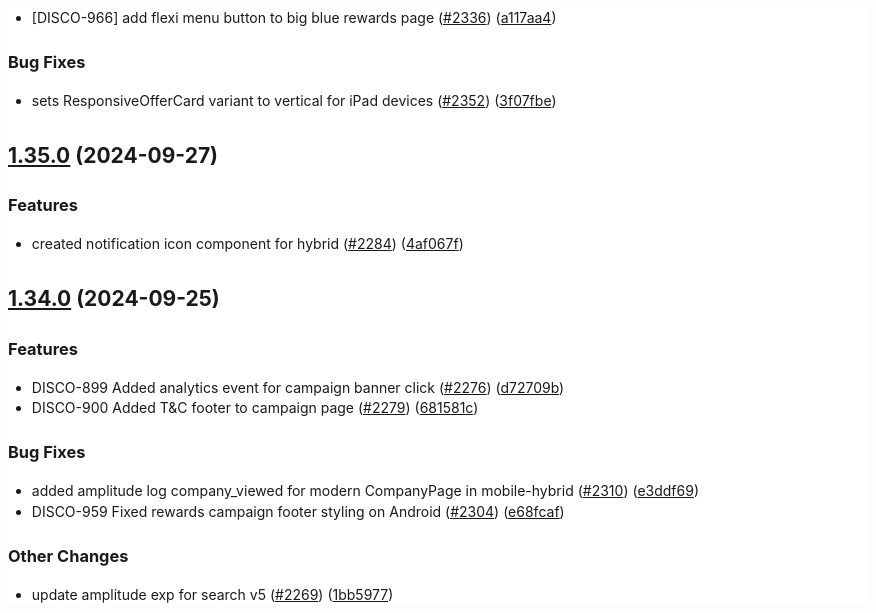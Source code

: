 * [DISCO-966] add flexi menu button to big blue rewards page ([#2336](https://github.com/bluelightcard/BlueLightCard-2.0/issues/2336)) ([a117aa4](https://github.com/bluelightcard/BlueLightCard-2.0/commit/a117aa404c970d4e9847e36fc32d6c8e1f9f4c63))


### Bug Fixes

* sets ResponsiveOfferCard variant to vertical for iPad devices ([#2352](https://github.com/bluelightcard/BlueLightCard-2.0/issues/2352)) ([3f07fbe](https://github.com/bluelightcard/BlueLightCard-2.0/commit/3f07fbec185c9e48c8c6050beb30d0dd07757391))

## [1.35.0](https://github.com/bluelightcard/BlueLightCard-2.0/compare/bluelightcard/mobile-hybrid-v1.34.0...bluelightcard/mobile-hybrid-v1.35.0) (2024-09-27)


### Features

* created notification icon component for hybrid ([#2284](https://github.com/bluelightcard/BlueLightCard-2.0/issues/2284)) ([4af067f](https://github.com/bluelightcard/BlueLightCard-2.0/commit/4af067fe34d011c7d4b42c6a9225f21cbf2d2669))

## [1.34.0](https://github.com/bluelightcard/BlueLightCard-2.0/compare/bluelightcard/mobile-hybrid-v1.33.0...bluelightcard/mobile-hybrid-v1.34.0) (2024-09-25)


### Features

* DISCO-899 Added analytics event for campaign banner click ([#2276](https://github.com/bluelightcard/BlueLightCard-2.0/issues/2276)) ([d72709b](https://github.com/bluelightcard/BlueLightCard-2.0/commit/d72709b1f4b295b94390f30ec22ba62e9e6213df))
* DISCO-900 Added T&C footer to campaign page ([#2279](https://github.com/bluelightcard/BlueLightCard-2.0/issues/2279)) ([681581c](https://github.com/bluelightcard/BlueLightCard-2.0/commit/681581cd328d688357a17355b2f0a97166bdfd0b))


### Bug Fixes

* added amplitude log company_viewed for modern CompanyPage in mobile-hybrid ([#2310](https://github.com/bluelightcard/BlueLightCard-2.0/issues/2310)) ([e3ddf69](https://github.com/bluelightcard/BlueLightCard-2.0/commit/e3ddf690f9d785b3237120346747358f0b2f2e73))
* DISCO-959 Fixed rewards campaign footer styling on Android ([#2304](https://github.com/bluelightcard/BlueLightCard-2.0/issues/2304)) ([e68fcaf](https://github.com/bluelightcard/BlueLightCard-2.0/commit/e68fcafb601062dfb2bb95332490dd390b6db4e2))


### Other Changes

* update amplitude exp for search v5 ([#2269](https://github.com/bluelightcard/BlueLightCard-2.0/issues/2269)) ([1bb5977](https://github.com/bluelightcard/BlueLightCard-2.0/commit/1bb5977f5b2bbd8b3155f198fb34b66d275b4b7f))
